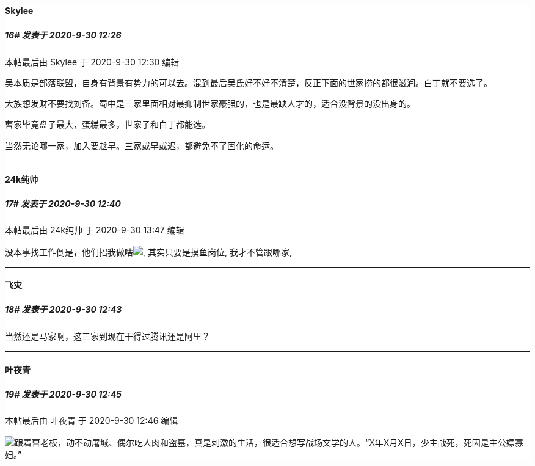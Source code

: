 ####  Skylee  
##### 16#       发表于 2020-9-30 12:26



 本帖最后由 Skylee 于 2020-9-30 12:30 编辑 

吴本质是部落联盟，自身有背景有势力的可以去。混到最后吴氏好不好不清楚，反正下面的世家捞的都很滋润。白丁就不要选了。

大族想发财不要找刘备。蜀中是三家里面相对最抑制世家豪强的，也是最缺人才的，适合没背景的没出身的。

曹家毕竟盘子最大，蛋糕最多，世家子和白丁都能选。

当然无论哪一家，加入要趁早。三家或早或迟，都避免不了固化的命运。







-----

####  24k纯帅  
##### 17#       发表于 2020-9-30 12:40



 本帖最后由 24k纯帅 于 2020-9-30 13:47 编辑 

没本事找工作倒是，他们招我做啥<img src="https://static.saraba1st.com/image/smiley/face2017/067.png" referrerpolicy="no-referrer">, 其实只要是摸鱼岗位, 我才不管跟哪家, 








-----

####  飞灾  
##### 18#       发表于 2020-9-30 12:43




当然还是马家啊，这三家到现在干得过腾讯还是阿里？







-----

####  叶夜青  
##### 19#       发表于 2020-9-30 12:45



 本帖最后由 叶夜青 于 2020-9-30 12:46 编辑 

<img src="https://static.saraba1st.com/image/smiley/face2017/067.png" referrerpolicy="no-referrer">跟着曹老板，动不动屠城、偶尔吃人肉和盗墓，真是刺激的生活，很适合想写战场文学的人。“X年X月X日，少主战死，死因是主公嫖寡妇。”


